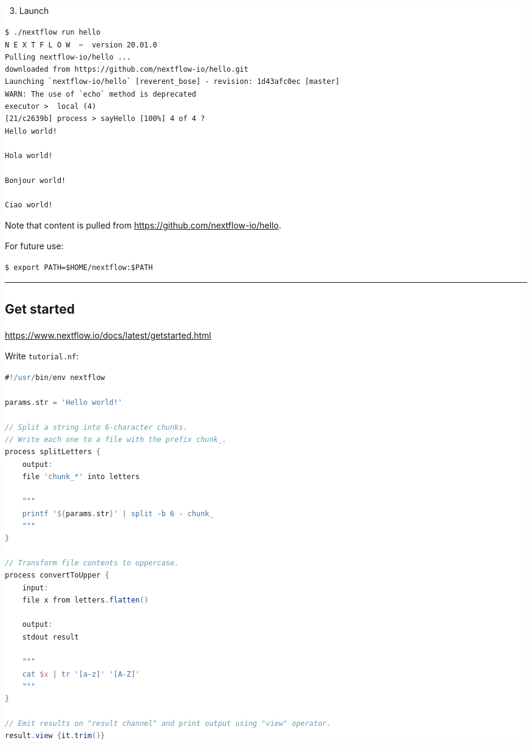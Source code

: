 3. Launch

```console
$ ./nextflow run hello
N E X T F L O W  ~  version 20.01.0
Pulling nextflow-io/hello ...
downloaded from https://github.com/nextflow-io/hello.git
Launching `nextflow-io/hello` [reverent_bose] - revision: 1d43afc0ec [master]
WARN: The use of `echo` method is deprecated
executor >  local (4)
[21/c2639b] process > sayHello [100%] 4 of 4 ?
Hello world!

Hola world!

Bonjour world!

Ciao world!
```

Note that content is pulled from https://github.com/nextflow-io/hello.

For future use:

```console
$ export PATH=$HOME/nextflow:$PATH
```

---

## Get started 

https://www.nextflow.io/docs/latest/getstarted.html

Write `tutorial.nf`:

```groovy
#!/usr/bin/env nextflow

params.str = 'Hello world!'

// Split a string into 6-character chunks.
// Write each one to a file with the prefix chunk_.
process splitLetters {
    output:
    file 'chunk_*' into letters

    """
    printf '${params.str}' | split -b 6 - chunk_
    """
}

// Transform file contents to uppercase.
process convertToUpper {
    input:
    file x from letters.flatten()

    output:
    stdout result

    """
    cat $x | tr '[a-z]' '[A-Z]'
    """
}

// Emit results on "result channel" and print output using "view" operator.
result.view {it.trim()}
```